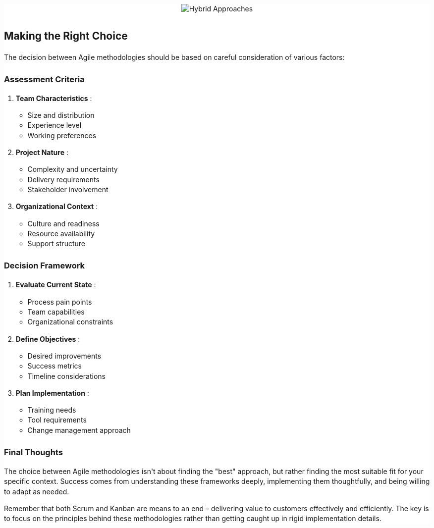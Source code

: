 </div>

<p align="center">
  <img src="/assets/images/hybrid.svg" alt="Hybrid Approaches" style="max-width: 800px; width: 100%; height: auto;">
</p>

<div class="section" id="making-choice">
  
## Making the Right Choice

The decision between Agile methodologies should be based on careful consideration of various factors:

### Assessment Criteria

1. **Team Characteristics** :
   - Size and distribution
   - Experience level
   - Working preferences

2. **Project Nature** :
   - Complexity and uncertainty
   - Delivery requirements
   - Stakeholder involvement

3. **Organizational Context** :
   - Culture and readiness
   - Resource availability
   - Support structure

### Decision Framework

1. **Evaluate Current State** :
   - Process pain points
   - Team capabilities
   - Organizational constraints

2. **Define Objectives** :
   - Desired improvements
   - Success metrics
   - Timeline considerations

3. **Plan Implementation** :
   - Training needs
   - Tool requirements
   - Change management approach

### Final Thoughts

The choice between Agile methodologies isn't about finding the "best" approach, but rather finding the most suitable fit for your specific context. Success comes from understanding these frameworks deeply, implementing them thoughtfully, and being willing to adapt as needed.

Remember that both Scrum and Kanban are means to an end – delivering value to customers effectively and efficiently. The key is to focus on the principles behind these methodologies rather than getting caught up in rigid implementation details.
